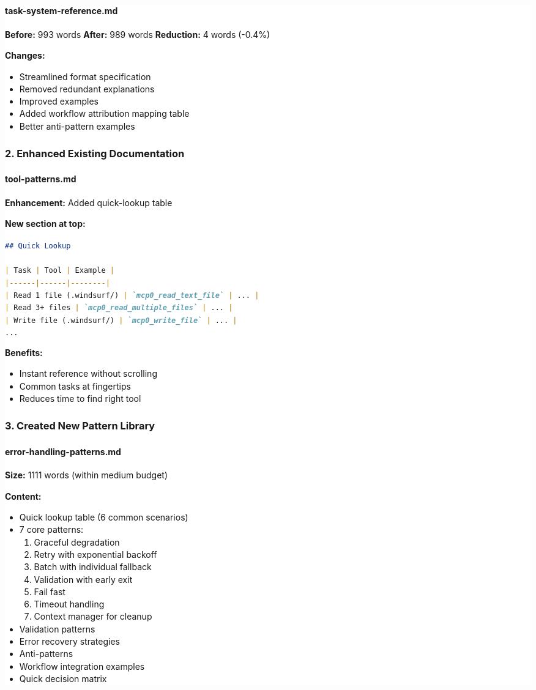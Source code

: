#### task-system-reference.md
**Before:** 993 words
**After:** 989 words
**Reduction:** 4 words (-0.4%)

**Changes:**
- Streamlined format specification
- Removed redundant explanations
- Improved examples
- Added workflow attribution mapping table
- Better anti-pattern examples

### 2. Enhanced Existing Documentation

#### tool-patterns.md
**Enhancement:** Added quick-lookup table

**New section at top:**
```markdown
## Quick Lookup

| Task | Tool | Example |
|------|------|--------|
| Read 1 file (.windsurf/) | `mcp0_read_text_file` | ... |
| Read 3+ files | `mcp0_read_multiple_files` | ... |
| Write file (.windsurf/) | `mcp0_write_file` | ... |
...
```

**Benefits:**
- Instant reference without scrolling
- Common tasks at fingertips
- Reduces time to find right tool

### 3. Created New Pattern Library

#### error-handling-patterns.md
**Size:** 1111 words (within medium budget)

**Content:**
- Quick lookup table (6 common scenarios)
- 7 core patterns:
  1. Graceful degradation
  2. Retry with exponential backoff
  3. Batch with individual fallback
  4. Validation with early exit
  5. Fail fast
  6. Timeout handling
  7. Context manager for cleanup
- Validation patterns
- Error recovery strategies
- Anti-patterns
- Workflow integration examples
- Quick decision matrix

